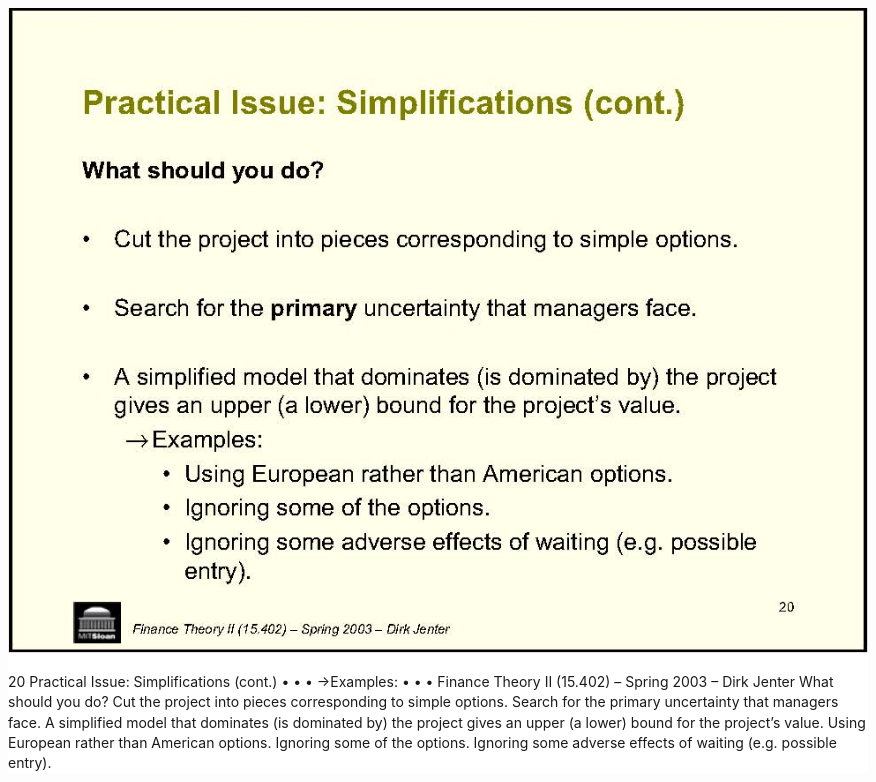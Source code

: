 ![](images/lecture_16_real_options-a.en_img_18.jpg)

20 Practical Issue: Simplifications (cont.) • • • →Examples: • • • Finance Theory II (15.402) – Spring 2003 – Dirk Jenter What should you do? Cut the project into pieces corresponding to simple options. Search for the primary uncertainty that managers face. A simplified model that dominates (is dominated by) the project gives an upper (a lower) bound for the project’s value. Using European rather than American options. Ignoring some of the options. Ignoring some adverse effects of waiting (e.g. possible entry). 
